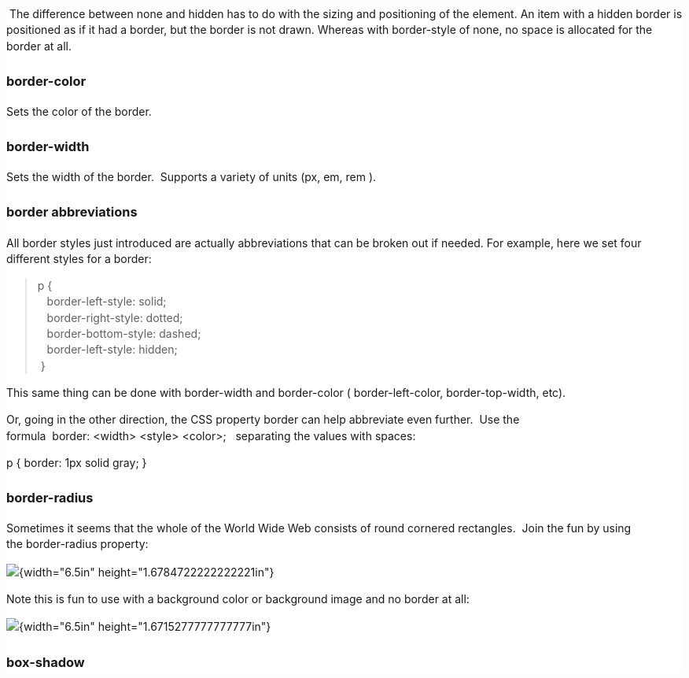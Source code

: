  The difference between none and hidden has to do with the sizing and
positioning of the element. An item with a hidden border is positioned
as if it had a border, but the border is not drawn. Whereas
with border-style of none, no space is allocated for the border at all. 

### border-color

Sets the color of the border.  

### border-width

Sets the width of the border.  Supports a variety of units (px, em, rem
).  

### border abbreviations

All border styles just introduced are actually abbreviations that can be
broken out if needed. For example, here we set four different styles for
a border:  

> p {\
>    border-left-style: solid;\
>    border-right-style: dotted;\
>    border-bottom-style: dashed;\
>    border-left-style: hidden;\
>  }

This same thing can be done
with border-width and border-color ( border-left-color, border-top-width,
etc).

Or, going in the other direction, the CSS property border can help
abbreviate even further.  Use the formula  border: \<width\> \<style\>
\<color\>;   separating the values with spaces: 

p { border: 1px solid gray; }

### border-radius

Sometimes it seems that the whole of the World Wide Web consists of
round cornered rectangles.  Join the fun by using
the border-radius property:  

![](./mod5-images/media/image40.png){width="6.5in"
height="1.6784722222222221in"}

Note this is fun to use with a background color or background image and
no border at all:

![](./mod5-images/media/image41.png){width="6.5in"
height="1.6715277777777777in"}

### box-shadow
